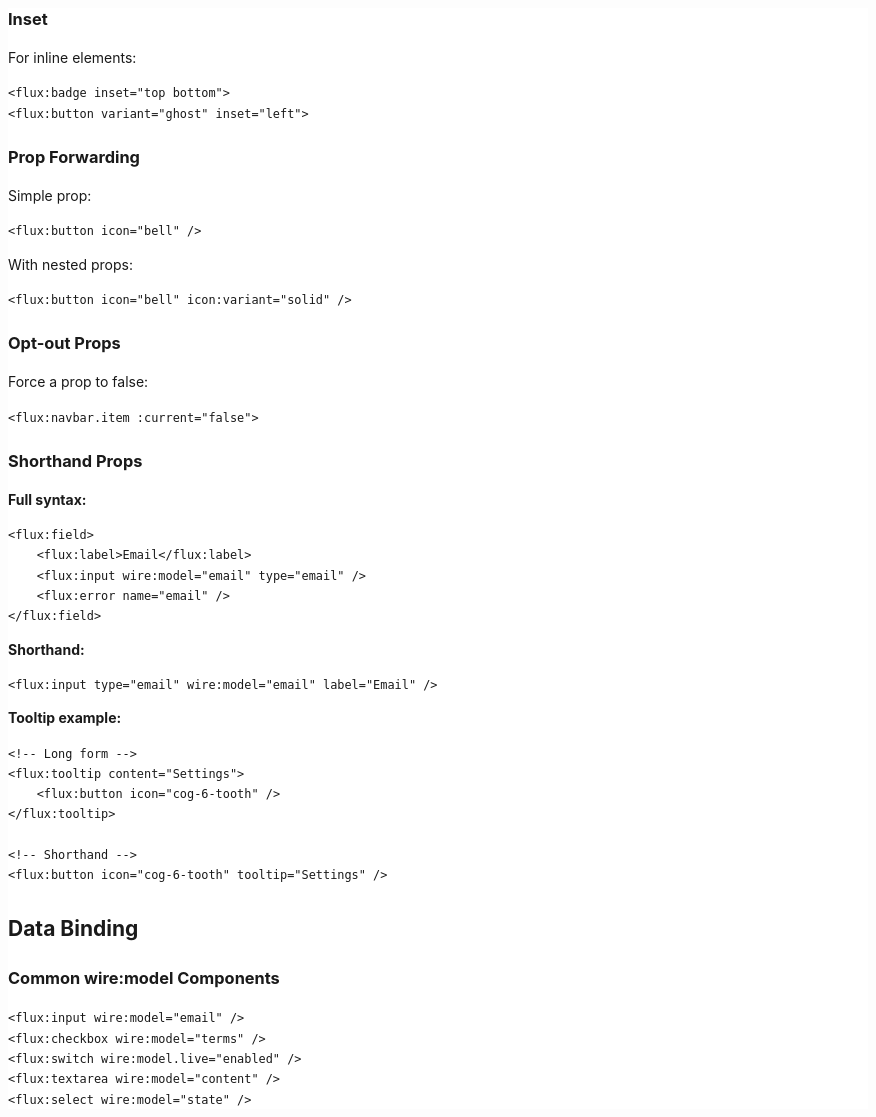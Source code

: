### Inset
For inline elements:
```blade
<flux:badge inset="top bottom">
<flux:button variant="ghost" inset="left">
```

### Prop Forwarding
Simple prop:
```blade
<flux:button icon="bell" />
```

With nested props:
```blade
<flux:button icon="bell" icon:variant="solid" />
```

### Opt-out Props
Force a prop to false:
```blade
<flux:navbar.item :current="false">
```

### Shorthand Props
**Full syntax:**
```blade
<flux:field>
    <flux:label>Email</flux:label>
    <flux:input wire:model="email" type="email" />
    <flux:error name="email" />
</flux:field>
```

**Shorthand:**
```blade
<flux:input type="email" wire:model="email" label="Email" />
```

**Tooltip example:**
```blade
<!-- Long form -->
<flux:tooltip content="Settings">
    <flux:button icon="cog-6-tooth" />
</flux:tooltip>

<!-- Shorthand -->
<flux:button icon="cog-6-tooth" tooltip="Settings" />
```

## Data Binding

### Common wire:model Components
```blade
<flux:input wire:model="email" />
<flux:checkbox wire:model="terms" />
<flux:switch wire:model.live="enabled" />
<flux:textarea wire:model="content" />
<flux:select wire:model="state" />
```
